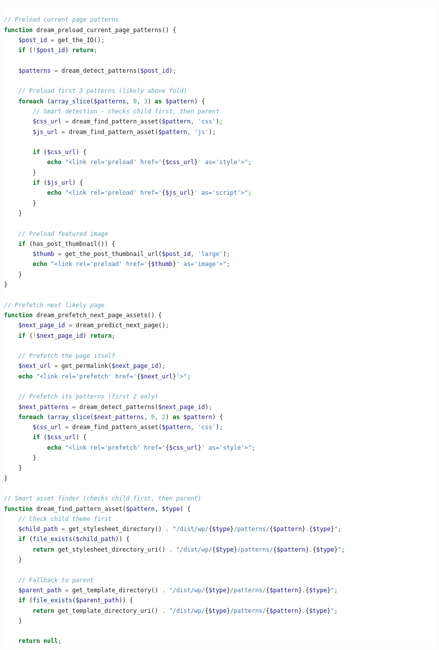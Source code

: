 ```php

// Preload current page patterns
function dream_preload_current_page_patterns() {
    $post_id = get_the_ID();
    if (!$post_id) return;

    $patterns = dream_detect_patterns($post_id);

    // Preload first 3 patterns (likely above fold)
    foreach (array_slice($patterns, 0, 3) as $pattern) {
        // Smart detection - checks child first, then parent
        $css_url = dream_find_pattern_asset($pattern, 'css');
        $js_url = dream_find_pattern_asset($pattern, 'js');

        if ($css_url) {
            echo "<link rel='preload' href='{$css_url}' as='style'>";
        }
        if ($js_url) {
            echo "<link rel='preload' href='{$js_url}' as='script'>";
        }
    }

    // Preload featured image
    if (has_post_thumbnail()) {
        $thumb = get_the_post_thumbnail_url($post_id, 'large');
        echo "<link rel='preload' href='{$thumb}' as='image'>";
    }
}

// Prefetch next likely page
function dream_prefetch_next_page_assets() {
    $next_page_id = dream_predict_next_page();
    if (!$next_page_id) return;

    // Prefetch the page itself
    $next_url = get_permalink($next_page_id);
    echo "<link rel='prefetch' href='{$next_url}'>";

    // Prefetch its patterns (first 2 only)
    $next_patterns = dream_detect_patterns($next_page_id);
    foreach (array_slice($next_patterns, 0, 2) as $pattern) {
        $css_url = dream_find_pattern_asset($pattern, 'css');
        if ($css_url) {
            echo "<link rel='prefetch' href='{$css_url}' as='style'>";
        }
    }
}

// Smart asset finder (checks child first, then parent)
function dream_find_pattern_asset($pattern, $type) {
    // Check child theme first
    $child_path = get_stylesheet_directory() . "/dist/wp/{$type}/patterns/{$pattern}.{$type}";
    if (file_exists($child_path)) {
        return get_stylesheet_directory_uri() . "/dist/wp/{$type}/patterns/{$pattern}.{$type}";
    }

    // Fallback to parent
    $parent_path = get_template_directory() . "/dist/wp/{$type}/patterns/{$pattern}.{$type}";
    if (file_exists($parent_path)) {
        return get_template_directory_uri() . "/dist/wp/{$type}/patterns/{$pattern}.{$type}";
    }

    return null;
```